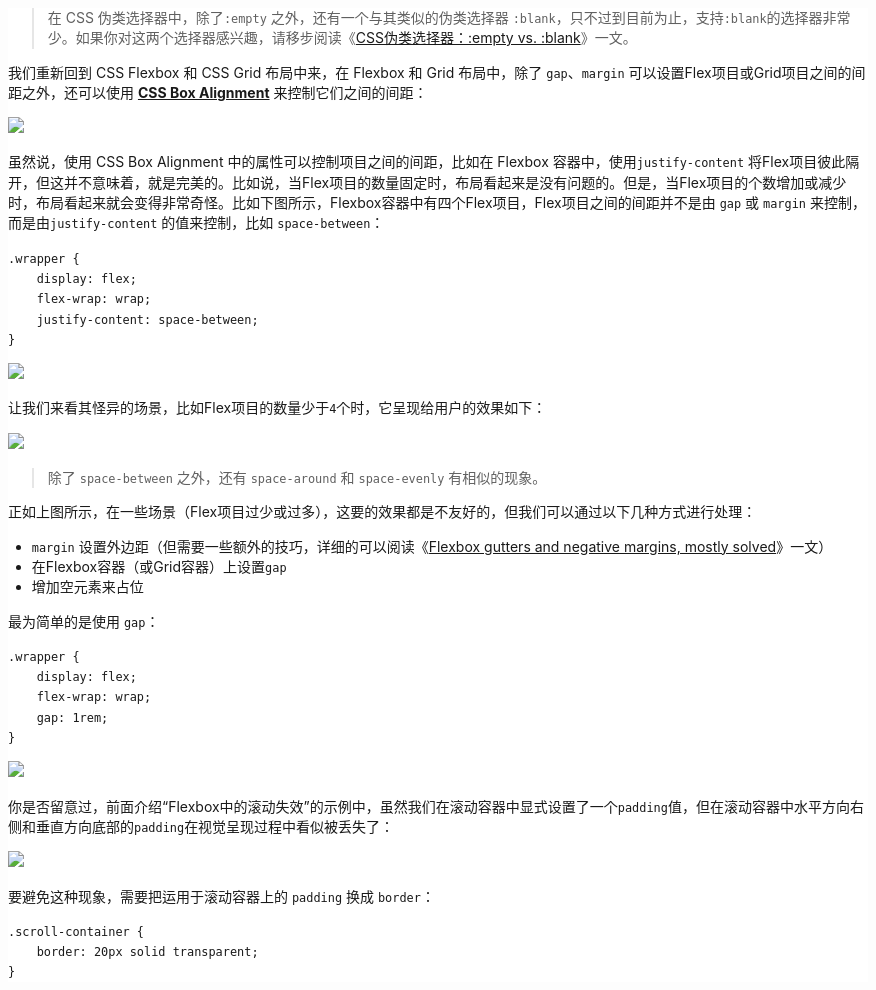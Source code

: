 > 在 CSS 伪类选择器中，除了`:empty` 之外，还有一个与其类似的伪类选择器 `:blank`，只不过到目前为止，支持`:blank`的选择器非常少。如果你对这两个选择器感兴趣，请移步阅读《[CSS伪类选择器：:empty vs. :blank](https://link.zhihu.com/?target=%3Ccode%3Ehttps%3A%3C/code%3E//www%3Ccode%3E.w3cpl%3C/code%3Eus.com/css/empty-vs-blank.html)》一文。  

我们重新回到 CSS Flexbox 和 CSS Grid 布局中来，在 Flexbox 和 Grid 布局中，除了 `gap`、`margin` 可以设置Flex项目或Grid项目之间的间距之外，还可以使用 **[CSS Box Alignment](https://ishadeed.com/article/learn-box-alignment/)** 来控制它们之间的间距：

![](https://pic2.zhimg.com/v2-aad6884da00862561e2a3e0f0c4dd799_b.jpg)

虽然说，使用 CSS Box Alignment 中的属性可以控制项目之间的间距，比如在 Flexbox 容器中，使用`justify-content` 将Flex项目彼此隔开，但这并不意味着，就是完美的。比如说，当Flex项目的数量固定时，布局看起来是没有问题的。但是，当Flex项目的个数增加或减少时，布局看起来就会变得非常奇怪。比如下图所示，Flexbox容器中有四个Flex项目，Flex项目之间的间距并不是由 `gap` 或 `margin` 来控制，而是由`justify-content` 的值来控制，比如 `space-between`：

```
.wrapper {
    display: flex;
    flex-wrap: wrap;
    justify-content: space-between;
}
```

![](https://pic4.zhimg.com/v2-d473c06fc0a01de78bf27f962806aa07_b.jpg)

让我们来看其怪异的场景，比如Flex项目的数量少于`4`个时，它呈现给用户的效果如下：

![](https://pic1.zhimg.com/v2-b85abb4edbec7888c3281fab336524b4_b.jpg)

> 除了 `space-between` 之外，还有 `space-around` 和 `space-evenly` 有相似的现象。  

正如上图所示，在一些场景（Flex项目过少或过多），这要的效果都是不友好的，但我们可以通过以下几种方式进行处理：

-   `margin` 设置外边距（但需要一些额外的技巧，详细的可以阅读《[Flexbox gutters and negative margins, mostly solved](https://www.rawkblog.com/2019/01/flexbox-gutters-negative-margins-solved/%3Fspm%3Data.21736010.0.0.1f1c38eaoNTKyw)》一文）
-   在Flexbox容器（或Grid容器）上设置`gap`
-   增加空元素来占位

最为简单的是使用 `gap`：

```
.wrapper {
    display: flex;
    flex-wrap: wrap;
    gap: 1rem;
}
```

![](https://pic2.zhimg.com/v2-7ac8835ffe2163ee1b11318b01b857b1_b.jpg)

你是否留意过，前面介绍“Flexbox中的滚动失效”的示例中，虽然我们在滚动容器中显式设置了一个`padding`值，但在滚动容器中水平方向右侧和垂直方向底部的`padding`在视觉呈现过程中看似被丢失了：

![](https://pic4.zhimg.com/v2-a324c7c78e8db7ccb5632740a921a6df_b.jpg)

要避免这种现象，需要把运用于滚动容器上的 `padding` 换成 `border`：

```
.scroll-container {
    border: 20px solid transparent;
}
```
